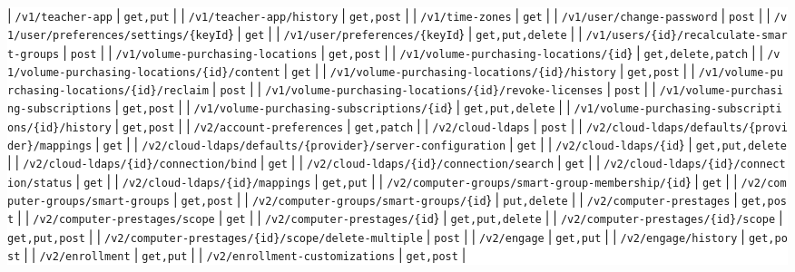 | `/v1/teacher-app`                                                                                                      | `get,put`               |
| `/v1/teacher-app/history`                                                                                              | `get,post`              |
| `/v1/time-zones`                                                                                                       | `get`                   |
| `/v1/user/change-password`                                                                                             | `post`                  |
| `/v1/user/preferences/settings/{keyId`}                                                                                | `get`                   |
| `/v1/user/preferences/{keyId`}                                                                                         | `get,put,delete`        |
| `/v1/users/{id}/recalculate-smart-groups`                                                                              | `post`                  |
| `/v1/volume-purchasing-locations`                                                                                      | `get,post`              |
| `/v1/volume-purchasing-locations/{id`}                                                                                 | `get,delete,patch`      |
| `/v1/volume-purchasing-locations/{id}/content`                                                                         | `get`                   |
| `/v1/volume-purchasing-locations/{id}/history`                                                                         | `get,post`              |
| `/v1/volume-purchasing-locations/{id}/reclaim`                                                                         | `post`                  |
| `/v1/volume-purchasing-locations/{id}/revoke-licenses`                                                                 | `post`                  |
| `/v1/volume-purchasing-subscriptions`                                                                                  | `get,post`              |
| `/v1/volume-purchasing-subscriptions/{id`}                                                                             | `get,put,delete`        |
| `/v1/volume-purchasing-subscriptions/{id}/history`                                                                     | `get,post`              |
| `/v2/account-preferences`                                                                                              | `get,patch`             |
| `/v2/cloud-ldaps`                                                                                                      | `post`                  |
| `/v2/cloud-ldaps/defaults/{provider}/mappings`                                                                         | `get`                   |
| `/v2/cloud-ldaps/defaults/{provider}/server-configuration`                                                             | `get`                   |
| `/v2/cloud-ldaps/{id`}                                                                                                 | `get,put,delete`        |
| `/v2/cloud-ldaps/{id}/connection/bind`                                                                                 | `get`                   |
| `/v2/cloud-ldaps/{id}/connection/search`                                                                               | `get`                   |
| `/v2/cloud-ldaps/{id}/connection/status`                                                                               | `get`                   |
| `/v2/cloud-ldaps/{id}/mappings`                                                                                        | `get,put`               |
| `/v2/computer-groups/smart-group-membership/{id`}                                                                      | `get`                   |
| `/v2/computer-groups/smart-groups`                                                                                     | `get,post`              |
| `/v2/computer-groups/smart-groups/{id`}                                                                                | `put,delete`            |
| `/v2/computer-prestages`                                                                                               | `get,post`              |
| `/v2/computer-prestages/scope`                                                                                         | `get`                   |
| `/v2/computer-prestages/{id`}                                                                                          | `get,put,delete`        |
| `/v2/computer-prestages/{id}/scope`                                                                                    | `get,put,post`          |
| `/v2/computer-prestages/{id}/scope/delete-multiple`                                                                    | `post`                  |
| `/v2/engage`                                                                                                           | `get,put`               |
| `/v2/engage/history`                                                                                                   | `get,post`              |
| `/v2/enrollment`                                                                                                       | `get,put`               |
| `/v2/enrollment-customizations`                                                                                        | `get,post`              |